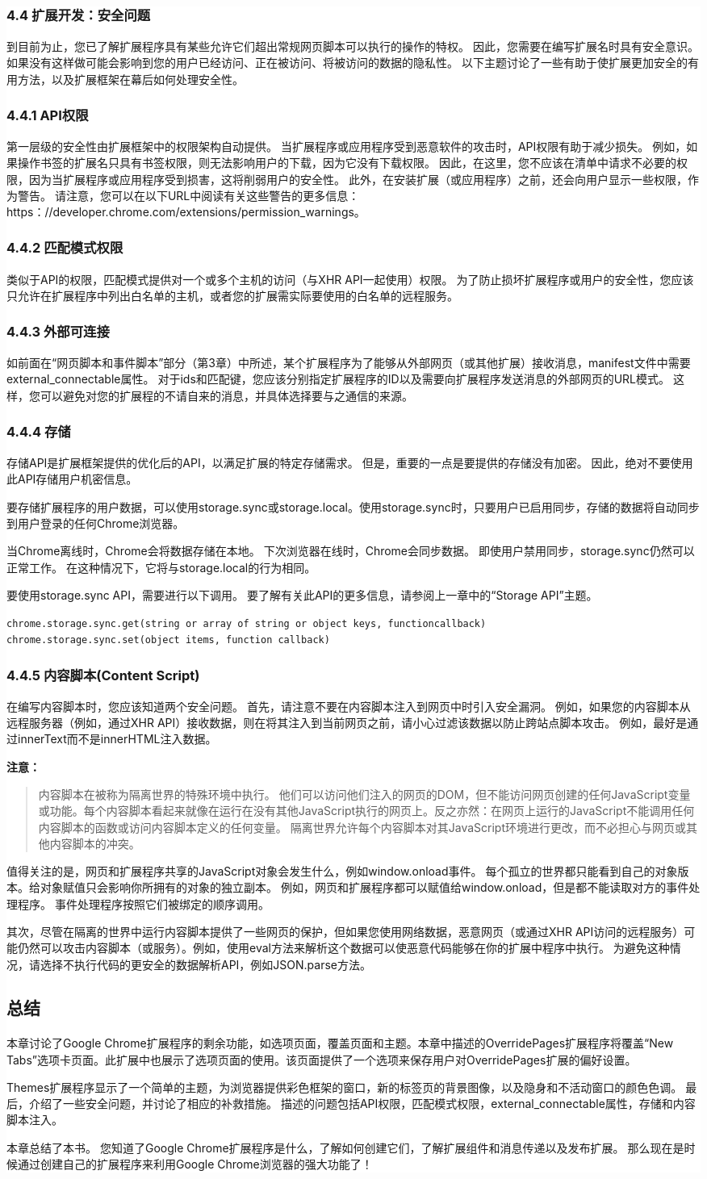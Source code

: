### 4.4 扩展开发：安全问题
到目前为止，您已了解扩展程序具有某些允许它们超出常规网页脚本可以执行的操作的特权。 因此，您需要在编写扩展名时具有安全意识。 如果没有这样做可能会影响到您的用户已经访问、正在被访问、将被访问的数据的隐私性。 以下主题讨论了一些有助于使扩展更加安全的有用方法，以及扩展框架在幕后如何处理安全性。
### 4.4.1 API权限

第一层级的安全性由扩展框架中的权限架构自动提供。 当扩展程序或应用程序受到恶意软件的攻击时，API权限有助于减少损失。 例如，如果操作书签的扩展名只具有书签权限，则无法影响用户的下载，因为它没有下载权限。 因此，在这里，您不应该在清单中请求不必要的权限，因为当扩展程序或应用程序受到损害，这将削弱用户的安全性。
此外，在安装扩展（或应用程序）之前，还会向用户显示一些权限，作为警告。 请注意，您可以在以下URL中阅读有关这些警告的更多信息：https：//developer.chrome.com/extensions/permission_warnings。

### 4.4.2 匹配模式权限

类似于API的权限，匹配模式提供对一个或多个主机的访问（与XHR API一起使用）权限。 为了防止损坏扩展程序或用户的安全性，您应该只允许在扩展程序中列出白名单的主机，或者您的扩展需实际要使用的白名单的远程服务。

### 4.4.3 外部可连接
如前面在“网页脚本和事件脚本”部分（第3章）中所述，某个扩展程序为了能够从外部网页（或其他扩展）接收消息，manifest文件中需要external_connectable属性。 对于ids和匹配键，您应该分别指定扩展程序的ID以及需要向扩展程序发送消息的外部网页的URL模式。 这样，您可以避免对您的扩展程的不请自来的消息，并具体选择要与之通信的来源。

### 4.4.4 存储
存储API是扩展框架提供的优化后的API，以满足扩展的特定存储需求。 但是，重要的一点是要提供的存储没有加密。 因此，绝对不要使用此API存储用户机密信息。

要存储扩展程序的用户数据，可以使用storage.sync或storage.local。使用storage.sync时，只要用户已启用同步，存储的数据将自动同步到用户登录的任何Chrome浏览器。

当Chrome离线时，Chrome会将数据存储在本地。 下次浏览器在线时，Chrome会同步数据。 即使用户禁用同步，storage.sync仍然可以正常工作。 在这种情况下，它将与storage.local的行为相同。

要使用storage.sync API，需要进行以下调用。 要了解有关此API的更多信息，请参阅上一章中的“Storage API”主题。

	chrome.storage.sync.get(string or array of string or object keys, functioncallback)
	chrome.storage.sync.set(object items, function callback)

### 4.4.5 内容脚本(Content Script)

在编写内容脚本时，您应该知道两个安全问题。 首先，请注意不要在内容脚本注入到网页中时引入安全漏洞。 例如，如果您的内容脚本从远程服务器（例如，通过XHR API）接收数据，则在将其注入到当前网页之前，请小心过滤该数据以防止跨站点脚本攻击。 例如，最好是通过innerText而不是innerHTML注入数据。

**注意：** 
>内容脚本在被称为隔离世界的特殊环境中执行。 他们可以访问他们注入的网页的DOM，但不能访问网页创建的任何JavaScript变量或功能。每个内容脚本看起来就像在运行在没有其他JavaScript执行的网页上。反之亦然：在网页上运行的JavaScript不能调用任何内容脚本的函数或访问内容脚本定义的任何变量。 隔离世界允许每个内容脚本对其JavaScript环境进行更改，而不必担心与网页或其他内容脚本的冲突。

值得关注的是，网页和扩展程序共享的JavaScript对象会发生什么，例如window.onload事件。 每个孤立的世界都只能看到自己的对象版本。给对象赋值只会影响你所拥有的对象的独立副本。 例如，网页和扩展程序都可以赋值给window.onload，但是都不能读取对方的事件处理程序。 事件处理程序按照它们被绑定的顺序调用。

其次，尽管在隔离的世界中运行内容脚本提供了一些网页的保护，但如果您使用网络数据，恶意网页（或通过XHR API访问的远程服务）可能仍然可以攻击内容脚本（或服务）。例如，使用eval方法来解析这个数据可以使恶意代码能够在你的扩展中程序中执行。 为避免这种情况，请选择不执行代码的更安全的数据解析API，例如JSON.parse方法。


## 总结

本章讨论了Google Chrome扩展程序的剩余功能，如选项页面，覆盖页面和主题。本章中描述的OverridePages扩展程序将覆盖“New Tabs”选项卡页面。此扩展中也展示了选项页面的使用。该页面提供了一个选项来保存用户对OverridePages扩展的偏好设置。

Themes扩展程序显示了一个简单的主题，为浏览器提供彩色框架的窗口，新的标签页的背景图像，以及隐身和不活动窗口的颜色色调。 最后，介绍了一些安全问题，并讨论了相应的补救措施。 描述的问题包括API权限，匹配模式权限，external_connectable属性，存储和内容脚本注入。

本章总结了本书。 您知道了Google Chrome扩展程序是什么，了解如何创建它们，了解扩展组件和消息传递以及发布扩展。 那么现在是时候通过创建自己的扩展程序来利用Google Chrome浏览器的强大功能了！





